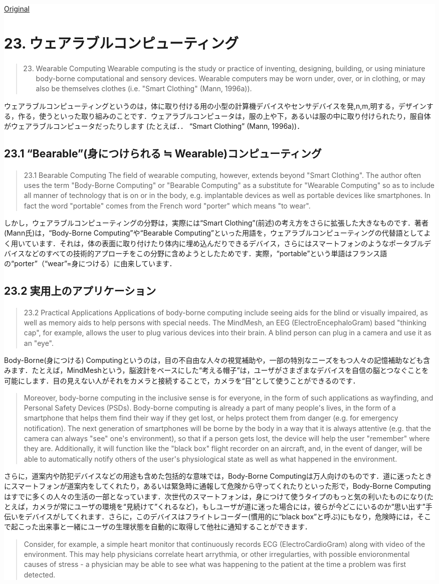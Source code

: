 [Original](http://www.interaction-design.org/encyclopedia/wearable_computing.html)

# 23. ウェアラブルコンピューティング

> 23. Wearable Computing
> Wearable computing is the study or practice of inventing, designing, building, or using miniature body-borne computational and sensory devices. Wearable computers may be worn under, over, or in clothing, or may also be themselves clothes (i.e. "Smart Clothing" (Mann, 1996a)).

ウェアラブルコンピューティングというのは，体に取り付ける用の小型の計算機デバイスやセンサデバイスを発,n,m,明する，デザインする，作る，使うといった取り組みのことです．ウェアラブルコンピュータは，服の上や下，あるいは服の中に取り付けられたり，服自体がウェアラブルコンピュータだったりします (たとえば．． “Smart Clothing” (Mann, 1996a))．

## 23.1 “Bearable”(身につけられる ≒ Wearable)コンピューティング

> 23.1 Bearable Computing
> The field of wearable computing, however, extends beyond "Smart Clothing". The author often uses the term "Body-Borne Computing" or "Bearable Computing" as a substitute for "Wearable Computing" so as to include all manner of technology that is on or in the body, e.g. implantable devices as well as portable devices like smartphones. In fact the word "portable" comes from the French word "porter" which means "to wear".

しかし，ウェアラブルコンピューティングの分野は，実際には“Smart Clothing”(前述)の考え方をさらに拡張した大きなものです．著者(Mann氏)は，“Body-Borne Computing”や“Bearable Computing”といった用語を，ウェアラブルコンピューティングの代替語としてよく用いています．それは，体の表面に取り付けたり体内に埋め込んだりできるデバイス，さらにはスマートフォンのようなポータブルデバイスなどのすべての技術的アプローチをこの分野に含めようとしたためです．実際，“portable”という単語はフランス語の“porter”（“wear”=身につける）に由来しています．

## 23.2 実用上のアプリケーション

> 23.2 Practical Applications
> Applications of body-borne computing include seeing aids for the blind or visually impaired, as well as memory aids to help persons with special needs. The MindMesh, an EEG (ElectroEncephaloGram) based "thinking cap", for example, allows the user to plug various devices into their brain. A blind person can plug in a camera and use it as an "eye".

Body-Borne(身につける) Computingというのは，目の不自由な人々の視覚補助や，一部の特別なニーズをもつ人々の記憶補助なども含みます．たとえば，MindMeshという，脳波計をベースにした“考える帽子”は，ユーザがさまざまなデバイスを自信の脳とつなぐことを可能にします．目の見えない人がそれをカメラと接続することで，カメラを“目”として使うことができるのです．

> Moreover, body-borne computing in the inclusive sense is for everyone, in the form of such applications as wayfinding, and Personal Safety Devices (PSDs). Body-borne computing is already a part of many people's lives, in the form of a smartphone that helps them find their way if they get lost, or helps protect them from danger (e.g. for emergency notification). The next generation of smartphones will be borne by the body in a way that it is always attentive (e.g. that the camera can always "see" one's environment), so that if a person gets lost, the device will help the user "remember" where they are. Additionally, it will function like the "black box" flight recorder on an aircraft, and, in the event of danger, will be able to automatically notify others of the user's physiological state as well as what happened in the environment.

さらに，道案内や防犯デバイスなどの用途も含めた包括的な意味では，Body-Borne Computingは万人向けのものです．道に迷ったときにスマートフォンが道案内をしてくれたり，あるいは緊急時に通報して危険から守ってくれたりといった形で，Body-Borne Computingはすでに多くの人々の生活の一部となっています．次世代のスマートフォンは，身につけて使うタイプのもっと気の利いたものになり(たとえば，カメラが常にユーザの環境を“見続けて”くれるなど)，もしユーザが道に迷った場合には，彼らが今どこにいるのか“思い出す”手伝いをデバイスがしてくれます．さらに，このデバイスはフライトレコーダー(慣用的に“black box”と呼ぶ)にもなり，危険時には，そこで起こった出来事と一緒にユーザの生理状態を自動的に取得して他社に通知することができます．

> Consider, for example, a simple heart monitor that continuously records ECG (ElectroCardioGram) along with video of the environment. This may help physicians correlate heart arrythmia, or other irregularties, with possible envioronmental causes of stress - a physician may be able to see what was happening to the patient at the time a problem was first detected.
